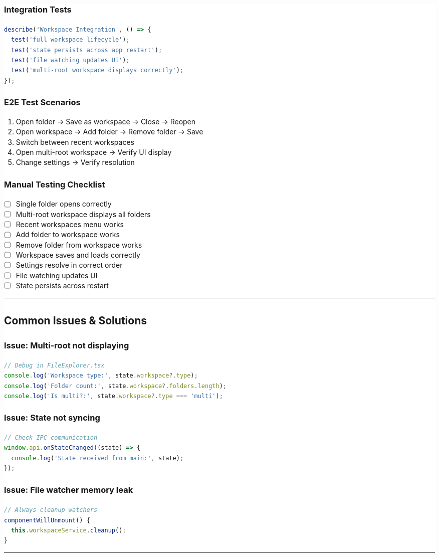 ### Integration Tests
```typescript
describe('Workspace Integration', () => {
  test('full workspace lifecycle');
  test('state persists across app restart');
  test('file watching updates UI');
  test('multi-root workspace displays correctly');
});
```

### E2E Test Scenarios
1. Open folder → Save as workspace → Close → Reopen
2. Open workspace → Add folder → Remove folder → Save
3. Switch between recent workspaces
4. Open multi-root workspace → Verify UI display
5. Change settings → Verify resolution

### Manual Testing Checklist
- [ ] Single folder opens correctly
- [ ] Multi-root workspace displays all folders
- [ ] Recent workspaces menu works
- [ ] Add folder to workspace works
- [ ] Remove folder from workspace works
- [ ] Workspace saves and loads correctly
- [ ] Settings resolve in correct order
- [ ] File watching updates UI
- [ ] State persists across restart

---

## Common Issues & Solutions

### Issue: Multi-root not displaying
```typescript
// Debug in FileExplorer.tsx
console.log('Workspace type:', state.workspace?.type);
console.log('Folder count:', state.workspace?.folders.length);
console.log('Is multi?:', state.workspace?.type === 'multi');
```

### Issue: State not syncing
```typescript
// Check IPC communication
window.api.onStateChanged((state) => {
  console.log('State received from main:', state);
});
```

### Issue: File watcher memory leak
```typescript
// Always cleanup watchers
componentWillUnmount() {
  this.workspaceService.cleanup();
}
```

---